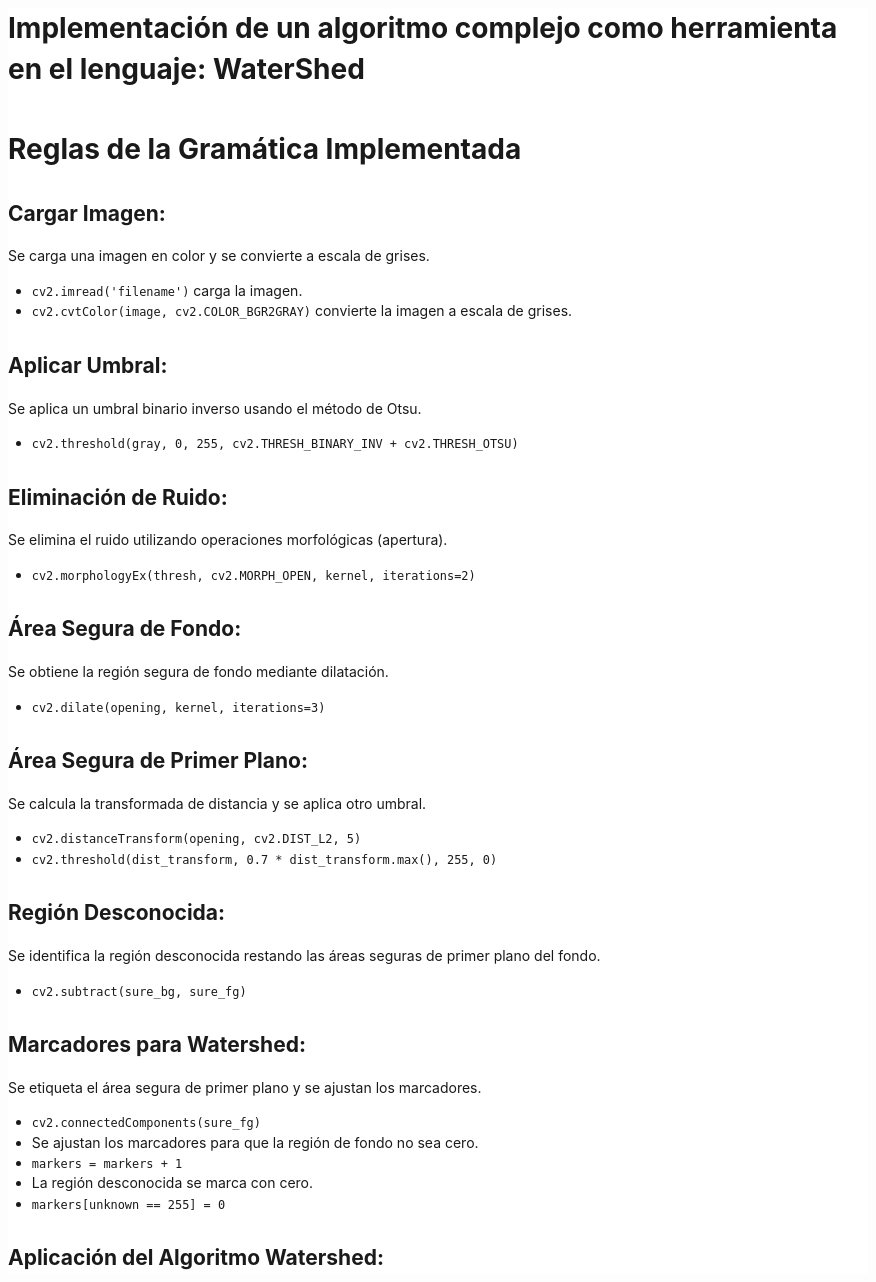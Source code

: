 # Implementación de un algoritmo complejo como herramienta en el lenguaje: WaterShed

# Reglas de la Gramática Implementada

## Cargar Imagen:

Se carga una imagen en color y se convierte a escala de grises.
- `cv2.imread('filename')` carga la imagen.
- `cv2.cvtColor(image, cv2.COLOR_BGR2GRAY)` convierte la imagen a escala de grises.

## Aplicar Umbral:

Se aplica un umbral binario inverso usando el método de Otsu.
- `cv2.threshold(gray, 0, 255, cv2.THRESH_BINARY_INV + cv2.THRESH_OTSU)`

## Eliminación de Ruido:

Se elimina el ruido utilizando operaciones morfológicas (apertura).
- `cv2.morphologyEx(thresh, cv2.MORPH_OPEN, kernel, iterations=2)`

## Área Segura de Fondo:

Se obtiene la región segura de fondo mediante dilatación.
- `cv2.dilate(opening, kernel, iterations=3)`

## Área Segura de Primer Plano:

Se calcula la transformada de distancia y se aplica otro umbral.
- `cv2.distanceTransform(opening, cv2.DIST_L2, 5)`
- `cv2.threshold(dist_transform, 0.7 * dist_transform.max(), 255, 0)`

## Región Desconocida:

Se identifica la región desconocida restando las áreas seguras de primer plano del fondo.
- `cv2.subtract(sure_bg, sure_fg)`

## Marcadores para Watershed:

Se etiqueta el área segura de primer plano y se ajustan los marcadores.
- `cv2.connectedComponents(sure_fg)`
- Se ajustan los marcadores para que la región de fondo no sea cero.
- `markers = markers + 1`
- La región desconocida se marca con cero.
- `markers[unknown == 255] = 0`

## Aplicación del Algoritmo Watershed:
